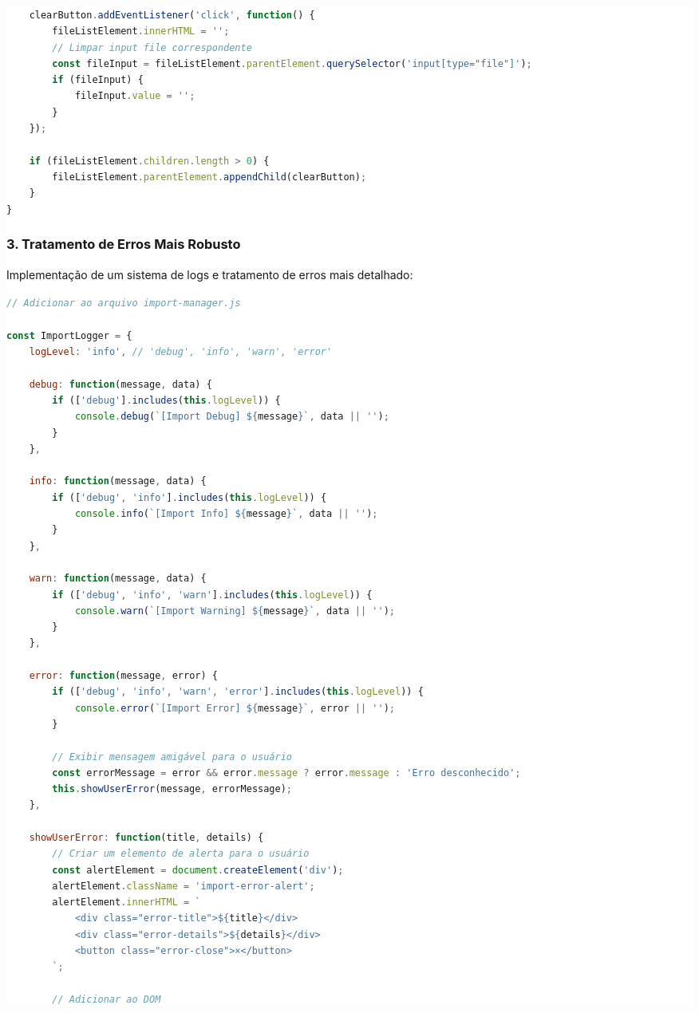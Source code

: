```javascript
    clearButton.addEventListener('click', function() {
        fileListElement.innerHTML = '';
        // Limpar input file correspondente
        const fileInput = fileListElement.parentElement.querySelector('input[type="file"]');
        if (fileInput) {
            fileInput.value = '';
        }
    });

    if (fileListElement.children.length > 0) {
        fileListElement.parentElement.appendChild(clearButton);
    }
}
```

### 3. Tratamento de Erros Mais Robusto

Implementação de um sistema de logs e tratamento de erros mais detalhado:

```javascript
// Adicionar ao arquivo import-manager.js

const ImportLogger = {
    logLevel: 'info', // 'debug', 'info', 'warn', 'error'

    debug: function(message, data) {
        if (['debug'].includes(this.logLevel)) {
            console.debug(`[Import Debug] ${message}`, data || '');
        }
    },

    info: function(message, data) {
        if (['debug', 'info'].includes(this.logLevel)) {
            console.info(`[Import Info] ${message}`, data || '');
        }
    },

    warn: function(message, data) {
        if (['debug', 'info', 'warn'].includes(this.logLevel)) {
            console.warn(`[Import Warning] ${message}`, data || '');
        }
    },

    error: function(message, error) {
        if (['debug', 'info', 'warn', 'error'].includes(this.logLevel)) {
            console.error(`[Import Error] ${message}`, error || '');
        }

        // Exibir mensagem amigável para o usuário
        const errorMessage = error && error.message ? error.message : 'Erro desconhecido';
        this.showUserError(message, errorMessage);
    },

    showUserError: function(title, details) {
        // Criar um elemento de alerta para o usuário
        const alertElement = document.createElement('div');
        alertElement.className = 'import-error-alert';
        alertElement.innerHTML = `
            <div class="error-title">${title}</div>
            <div class="error-details">${details}</div>
            <button class="error-close">×</button>
        `;

        // Adicionar ao DOM
```